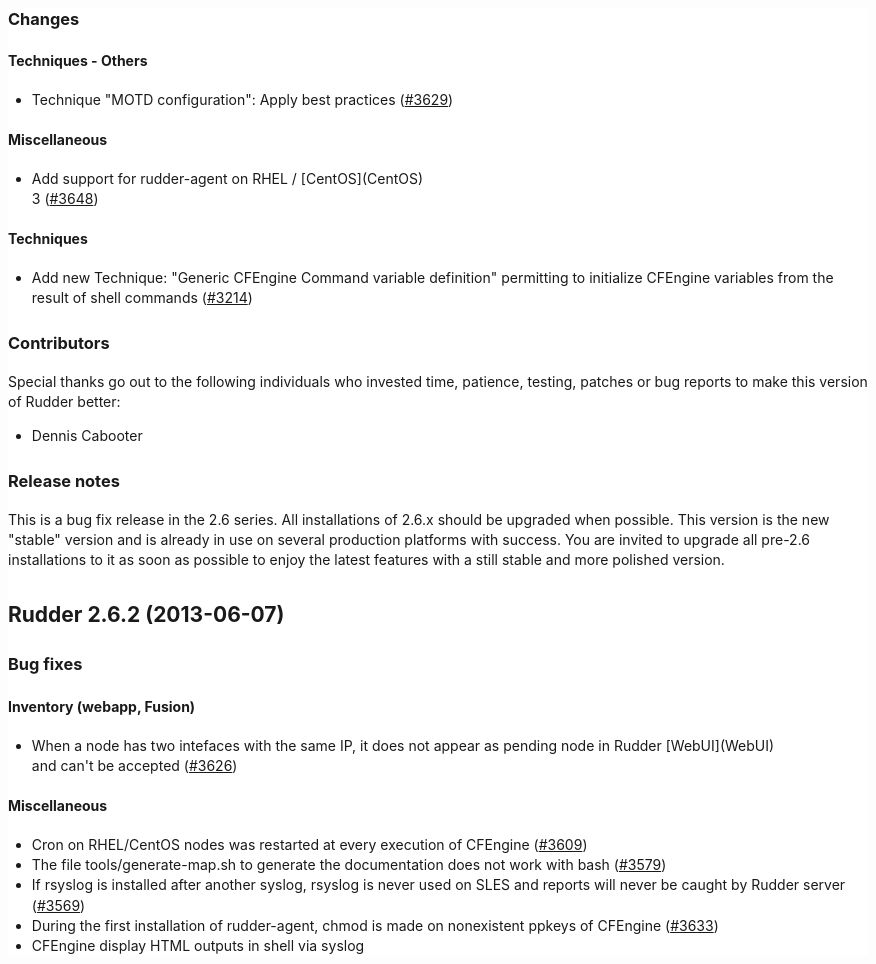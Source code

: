 ### Changes

#### Techniques - Others

  - Technique "MOTD configuration": Apply best practices
    ([\#3629](http://www.rudder-project.org/redmine/issues/3629))

#### Miscellaneous

  - Add support for rudder-agent on RHEL /
    \[CentOS](CentOS)\
    3 ([\#3648](http://www.rudder-project.org/redmine/issues/3648))

#### Techniques

  - Add new Technique: "Generic CFEngine Command variable definition"
    permitting to initialize CFEngine variables from the result of shell
    commands
    ([\#3214](http://www.rudder-project.org/redmine/issues/3214))

### Contributors

Special thanks go out to the following individuals who invested time,
patience, testing, patches or bug reports to make this version of Rudder
better:

  - Dennis Cabooter

### Release notes

This is a bug fix release in the 2.6 series. All installations of 2.6.x
should be upgraded when possible. 
This version is the new "stable" version and is already in use on
several production platforms with success. You are invited to upgrade
all pre-2.6 installations to it as soon as possible to enjoy the latest
features with a still stable and more polished
version.

## Rudder 2.6.2 (2013-06-07)

### Bug fixes

#### Inventory (webapp, Fusion)

  - When a node has two intefaces with the same IP, it does not appear
    as pending node in Rudder
    \[WebUI](WebUI)\
    and can't be accepted
    ([\#3626](http://www.rudder-project.org/redmine/issues/3626))

#### Miscellaneous

  - Cron on RHEL/CentOS nodes was restarted at every execution of
    CFEngine
    ([\#3609](http://www.rudder-project.org/redmine/issues/3609))
  - The file tools/generate-map.sh to generate the documentation does
    not work with bash
    ([\#3579](http://www.rudder-project.org/redmine/issues/3579))
  - If rsyslog is installed after another syslog, rsyslog is never used
    on SLES and reports will never be caught by Rudder server
    ([\#3569](http://www.rudder-project.org/redmine/issues/3569))
  - During the first installation of rudder-agent, chmod is made on
    nonexistent ppkeys of CFEngine
    ([\#3633](http://www.rudder-project.org/redmine/issues/3633))
  - CFEngine display HTML outputs in shell via syslog
